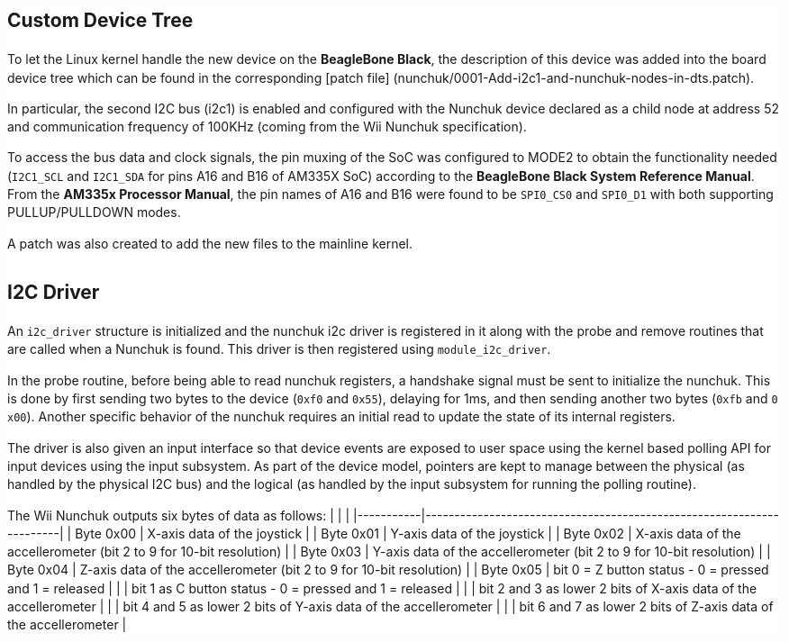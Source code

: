## Custom Device Tree
To let the Linux kernel handle the new device on the **BeagleBone Black**, the description of this device was added into the board device tree which can be found in the corresponding [patch file] (nunchuk/0001-Add-i2c1-and-nunchuk-nodes-in-dts.patch).

In particular, the second I2C bus (i2c1) is enabled and configured with the Nunchuk device declared as a child node at address 52 and communication frequency of 100KHz (coming from the Wii Nunchuk specification).

To access the bus data and clock signals, the pin muxing of the SoC was configured to MODE2 to obtain the functionality needed (`I2C1_SCL` and `I2C1_SDA` for pins A16 and B16 of AM335X SoC) according to the **BeagleBone Black System Reference Manual**. From the **AM335x Processor Manual**, the pin names of A16 and B16 were found to be `SPI0_CS0` and `SPI0_D1` with both supporting PULLUP/PULLDOWN modes.

A patch was also created to add the new files to the mainline kernel.

## I2C Driver
An `i2c_driver` structure is initialized and the nunchuk i2c driver is registered in it along with the probe and remove routines that are called when a Nunchuk is found. This driver is then registered using `module_i2c_driver`.

In the probe routine, before being able to read nunchuk registers, a handshake signal must be sent to initialize the nunchuk. This is done by first sending two bytes to the device (`0xf0` and `0x55`), delaying for 1ms, and then sending another two bytes (`0xfb` and `0x00`). Another specific behavior of the nunchuk requires an initial read to update the state of its internal registers.

The driver is also given an input interface so that device events are exposed to user space using the kernel based polling API for input devices using the input subsystem. As part of the device model, pointers are kept to manage between the physical (as handled by the physical I2C bus) and the logical (as handled by the input subsystem for running the polling routine).

The Wii Nunchuk outputs six bytes of data as follows:
|           |                                                                      |
|-----------|----------------------------------------------------------------------|
| Byte 0x00 | X-axis data of the joystick                                          |
| Byte 0x01 | Y-axis data of the joystick                                          |
| Byte 0x02 | X-axis data of the accellerometer (bit 2 to 9 for 10-bit resolution) |
| Byte 0x03 | Y-axis data of the accellerometer (bit 2 to 9 for 10-bit resolution) |
| Byte 0x04 | Z-axis data of the accellerometer (bit 2 to 9 for 10-bit resolution) |
| Byte 0x05 | bit 0 = Z button status - 0 = pressed and 1 = released               |
|	    | bit 1 as C button status - 0 = pressed and 1 = released              |
|           | bit 2 and 3 as lower 2 bits of X-axis data of the accellerometer     |
|           | bit 4 and 5 as lower 2 bits of Y-axis data of the accellerometer     |
|           | bit 6 and 7 as lower 2 bits of Z-axis data of the accellerometer     |

